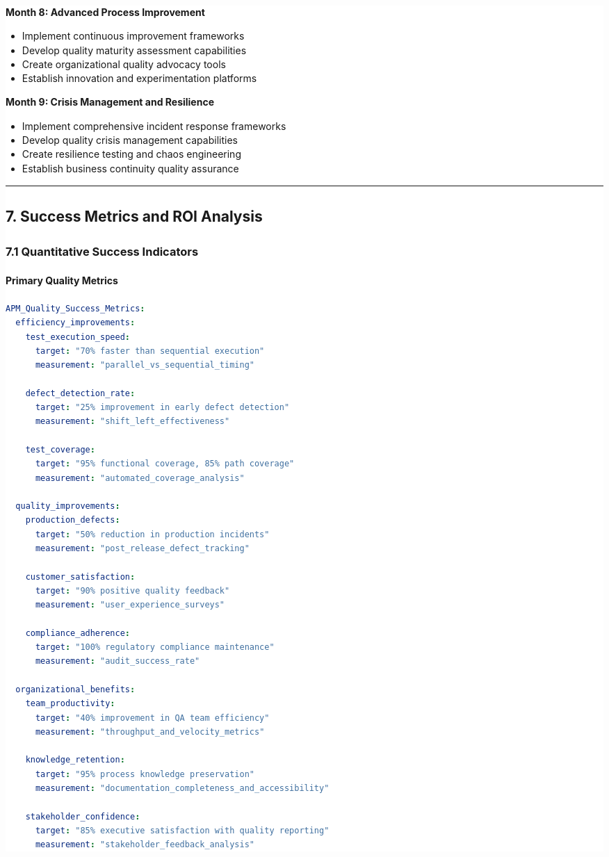 **Month 8: Advanced Process Improvement**
- Implement continuous improvement frameworks
- Develop quality maturity assessment capabilities
- Create organizational quality advocacy tools
- Establish innovation and experimentation platforms

**Month 9: Crisis Management and Resilience**
- Implement comprehensive incident response frameworks
- Develop quality crisis management capabilities
- Create resilience testing and chaos engineering
- Establish business continuity quality assurance

---

## 7. Success Metrics and ROI Analysis

### 7.1 Quantitative Success Indicators

#### Primary Quality Metrics

```yaml
APM_Quality_Success_Metrics:
  efficiency_improvements:
    test_execution_speed: 
      target: "70% faster than sequential execution"
      measurement: "parallel_vs_sequential_timing"
      
    defect_detection_rate:
      target: "25% improvement in early defect detection"
      measurement: "shift_left_effectiveness"
      
    test_coverage:
      target: "95% functional coverage, 85% path coverage"
      measurement: "automated_coverage_analysis"
      
  quality_improvements:
    production_defects:
      target: "50% reduction in production incidents"
      measurement: "post_release_defect_tracking"
      
    customer_satisfaction:
      target: "90% positive quality feedback"
      measurement: "user_experience_surveys"
      
    compliance_adherence:
      target: "100% regulatory compliance maintenance"
      measurement: "audit_success_rate"
      
  organizational_benefits:
    team_productivity:
      target: "40% improvement in QA team efficiency"
      measurement: "throughput_and_velocity_metrics"
      
    knowledge_retention:
      target: "95% process knowledge preservation"
      measurement: "documentation_completeness_and_accessibility"
      
    stakeholder_confidence:
      target: "85% executive satisfaction with quality reporting"
      measurement: "stakeholder_feedback_analysis"
```
